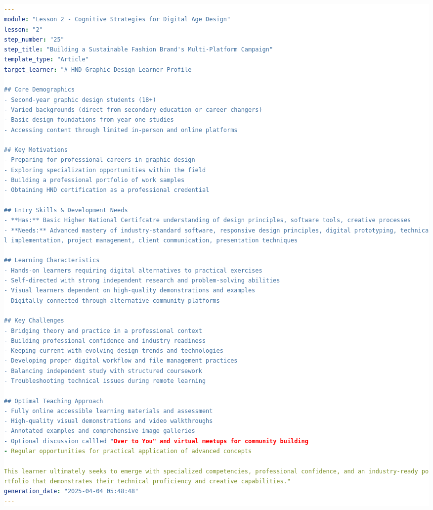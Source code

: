 ```yaml
---
module: "Lesson 2 - Cognitive Strategies for Digital Age Design"
lesson: "2"
step_number: "25"
step_title: "Building a Sustainable Fashion Brand's Multi-Platform Campaign"
template_type: "Article"
target_learner: "# HND Graphic Design Learner Profile

## Core Demographics
- Second-year graphic design students (18+)
- Varied backgrounds (direct from secondary education or career changers)
- Basic design foundations from year one studies
- Accessing content through limited in-person and online platforms

## Key Motivations
- Preparing for professional careers in graphic design
- Exploring specialization opportunities within the field
- Building a professional portfolio of work samples
- Obtaining HND certification as a professional credential

## Entry Skills & Development Needs
- **Has:** Basic Higher National Certifcatre understanding of design principles, software tools, creative processes
- **Needs:** Advanced mastery of industry-standard software, responsive design principles, digital prototyping, technical implementation, project management, client communication, presentation techniques

## Learning Characteristics
- Hands-on learners requiring digital alternatives to practical exercises
- Self-directed with strong independent research and problem-solving abilities
- Visual learners dependent on high-quality demonstrations and examples
- Digitally connected through alternative community platforms

## Key Challenges
- Bridging theory and practice in a professional context
- Building professional confidence and industry readiness
- Keeping current with evolving design trends and technologies
- Developing proper digital workflow and file management practices
- Balancing independent study with structured coursework
- Troubleshooting technical issues during remote learning

## Optimal Teaching Approach
- Fully online accessible learning materials and assessment
- High-quality visual demonstrations and video walkthroughs
- Annotated examples and comprehensive image galleries
- Optional discussion callled "Over to You" and virtual meetups for community building
- Regular opportunities for practical application of advanced concepts

This learner ultimately seeks to emerge with specialized competencies, professional confidence, and an industry-ready portfolio that demonstrates their technical proficiency and creative capabilities."
generation_date: "2025-04-04 05:48:48"
---
```
